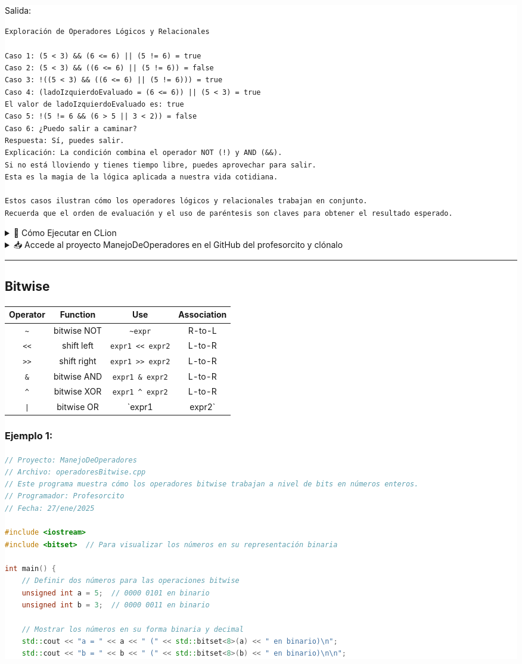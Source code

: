 Salida:

```
Exploración de Operadores Lógicos y Relacionales

Caso 1: (5 < 3) && (6 <= 6) || (5 != 6) = true
Caso 2: (5 < 3) && ((6 <= 6) || (5 != 6)) = false
Caso 3: !((5 < 3) && ((6 <= 6) || (5 != 6))) = true
Caso 4: (ladoIzquierdoEvaluado = (6 <= 6)) || (5 < 3) = true
El valor de ladoIzquierdoEvaluado es: true
Caso 5: !(5 != 6 && (6 > 5 || 3 < 2)) = false
Caso 6: ¿Puedo salir a caminar?
Respuesta: Sí, puedes salir.
Explicación: La condición combina el operador NOT (!) y AND (&&).
Si no está lloviendo y tienes tiempo libre, puedes aprovechar para salir.
Esta es la magia de la lógica aplicada a nuestra vida cotidiana.

Estos casos ilustran cómo los operadores lógicos y relacionales trabajan en conjunto.
Recuerda que el orden de evaluación y el uso de paréntesis son claves para obtener el resultado esperado.
```

<details><summary>🏃 Cómo Ejecutar en CLion</summary></details>

<details><summary>📥 Accede al proyecto ManejoDeOperadores en el GitHub del profesorcito y clónalo</summary></details>

---

## **Bitwise**

| Operator | Function          | Use                | Association |
|:-:|:-:|:-:|:-:|
| `~`      | bitwise NOT       | `~expr`            | R-to-L      |
| `<<`     | shift left        | `expr1 << expr2`   | L-to-R      |
| `>>`     | shift right       | `expr1 >> expr2`   | L-to-R      |
| `&`      | bitwise AND       | `expr1 & expr2`    | L-to-R      |
| `^`      | bitwise XOR       | `expr1 ^ expr2`    | L-to-R      |
| `\|`      | bitwise OR        | `expr1 | expr2`    | L-to-R      |

### Ejemplo 1: 

```cpp
// Proyecto: ManejoDeOperadores
// Archivo: operadoresBitwise.cpp
// Este programa muestra cómo los operadores bitwise trabajan a nivel de bits en números enteros.
// Programador: Profesorcito
// Fecha: 27/ene/2025

#include <iostream>
#include <bitset>  // Para visualizar los números en su representación binaria

int main() {
    // Definir dos números para las operaciones bitwise
    unsigned int a = 5;  // 0000 0101 en binario
    unsigned int b = 3;  // 0000 0011 en binario

    // Mostrar los números en su forma binaria y decimal
    std::cout << "a = " << a << " (" << std::bitset<8>(a) << " en binario)\n";
    std::cout << "b = " << b << " (" << std::bitset<8>(b) << " en binario)\n\n";
```